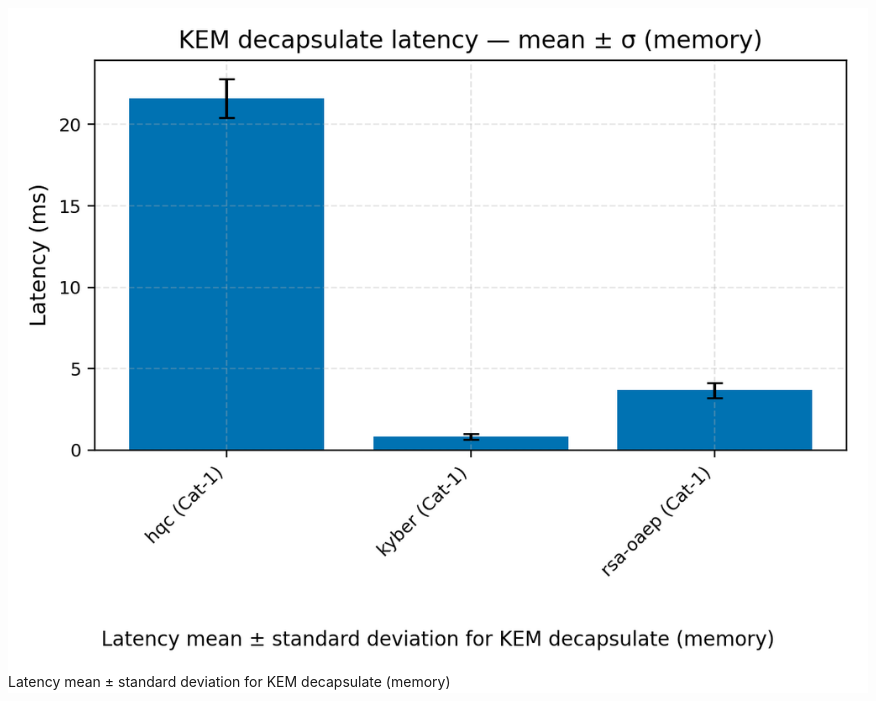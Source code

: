 ![20251008T114603Z/category_1/latency_distribution_memory_kem_decapsulate.png](20251008T114603Z/category_1/latency_distribution_memory_kem_decapsulate.png)

Latency mean ± standard deviation for KEM decapsulate (memory)
